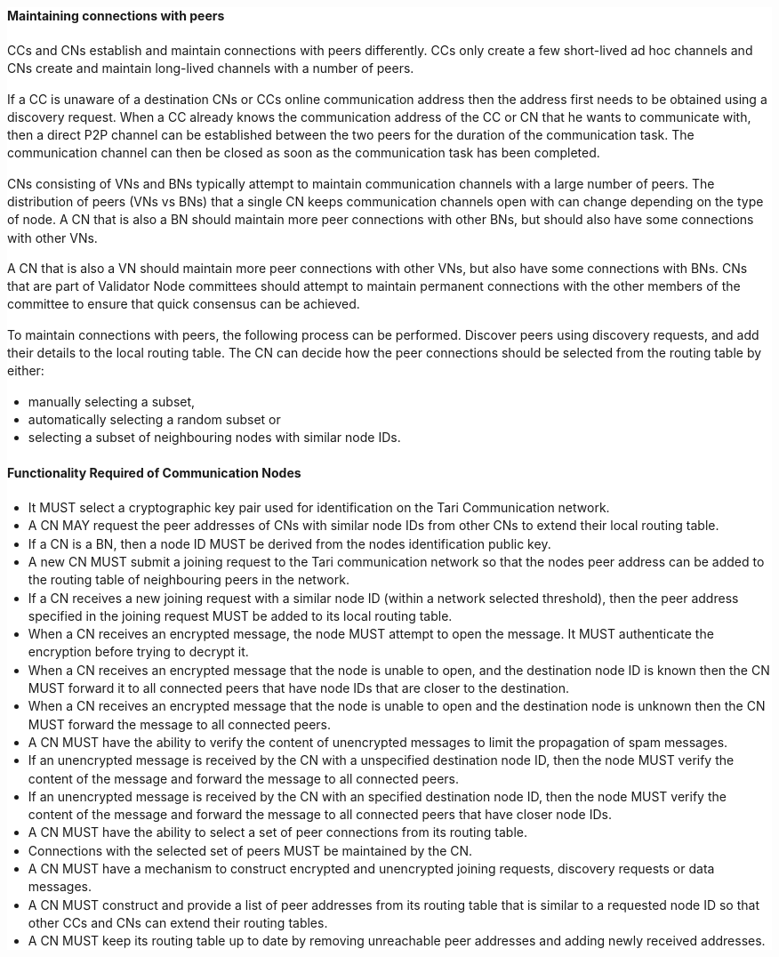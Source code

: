 #### Maintaining connections with peers

CCs and CNs establish and maintain connections with peers differently.
CCs only create a few short-lived ad hoc channels and CNs create and maintain long-lived channels with a number of peers.

If a CC is unaware of a destination CNs or CCs online communication address then the address first needs to be obtained using a discovery request.
When a CC already knows the communication address of the CC or CN that he wants to communicate with, then a direct P2P channel can be established between the two peers for the duration of the communication task.
The communication channel can then be closed as soon as the communication task has been completed.

CNs consisting of VNs and BNs typically attempt to maintain communication channels with a large number of peers.
The distribution of peers (VNs vs BNs) that a single CN keeps communication channels open with can change depending on the type of node.
A CN that is also a BN should maintain more peer connections with other BNs, but should also have some connections with other VNs.

A CN that is also a VN should maintain more peer connections with other VNs, but also have some connections with BNs.
CNs that are part of Validator Node committees should attempt to maintain permanent connections with the other members of the committee to ensure that quick consensus can be achieved.

To maintain connections with peers, the following process can be performed.
Discover peers using discovery requests, and add their details to the local routing table.
The CN can decide how the peer connections should be selected from the routing table by either:
 - manually selecting a subset,
 - automatically selecting a random subset or
 - selecting a subset of neighbouring nodes with similar node IDs. 

#### Functionality Required of Communication Nodes

- It MUST select a cryptographic key pair used for identification on the Tari Communication network.
- A CN MAY request the peer addresses of CNs with similar node IDs from other CNs to extend their local routing table. 
- If a CN is a BN, then a node ID MUST be derived from the nodes identification public key.
- A new CN MUST submit a joining request to the Tari communication network so that the nodes peer address can be added to the routing table of neighbouring peers in the network.
- If a CN receives a new joining request with a similar node ID (within a network selected threshold), then the peer address specified in the joining request MUST be added to its local routing table.
- When a CN receives an encrypted message, the node MUST attempt to open the message. It MUST authenticate the encryption before trying to decrypt it.
- When a CN receives an encrypted message that the node is unable to open, and the destination node ID is known then the CN MUST forward it to all connected peers that have node IDs that are closer to the destination.
- When a CN receives an encrypted message that the node is unable to open and the destination node is unknown then the CN MUST forward the message to all connected peers.
- A CN MUST have the ability to verify the content of unencrypted messages to limit the propagation of spam messages.
- If an unencrypted message is received by the CN with a unspecified destination node ID, then the node MUST verify the content of the message and forward the message to all connected peers.
- If an unencrypted message is received by the CN with an specified destination node ID, then the node MUST verify the content of the message and forward the message to all connected peers that have closer node IDs.
- A CN MUST have the ability to select a set of peer connections from its routing table.
- Connections with the selected set of peers MUST be maintained by the CN.
- A CN MUST have a mechanism to construct encrypted and unencrypted joining requests, discovery requests or data messages.
- A CN MUST construct and provide a list of peer addresses from its routing table that is similar to a requested node ID so that other CCs and CNs can extend their routing tables.
- A CN MUST keep its routing table up to date by removing unreachable peer addresses and adding newly received addresses.